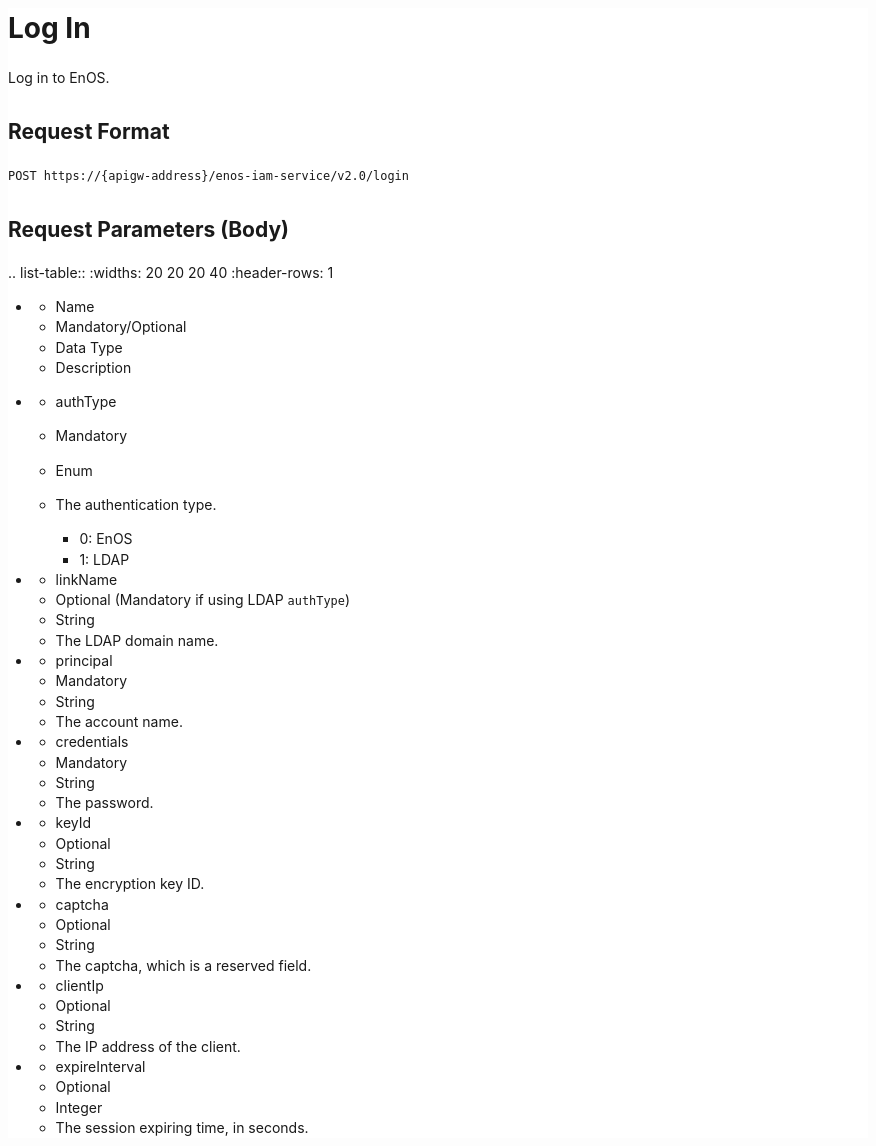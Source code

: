 # Log In

Log in to EnOS.

## Request Format

```
POST https://{apigw-address}/enos-iam-service/v2.0/login
```

## Request Parameters (Body)

.. list-table::
   :widths: 20 20 20 40
   :header-rows: 1

   * - Name
     - Mandatory/Optional
     - Data Type
     - Description
   * - authType
     - Mandatory
     - Enum
     - The authentication type. 
     
       + 0: EnOS
       + 1: LDAP
   * - linkName
     - Optional (Mandatory if using LDAP ``authType``)
     - String
     - The LDAP domain name.
   * - principal
     - Mandatory
     - String
     - The account name.
   * - credentials
     - Mandatory
     - String
     - The password.
   * - keyId
     - Optional
     - String
     - The encryption key ID.
   * - captcha
     - Optional
     - String
     - The captcha, which is a reserved field.
   * - clientIp
     - Optional
     - String
     - The IP address of the client.
   * - expireInterval
     - Optional
     - Integer
     - The session expiring time, in seconds.
